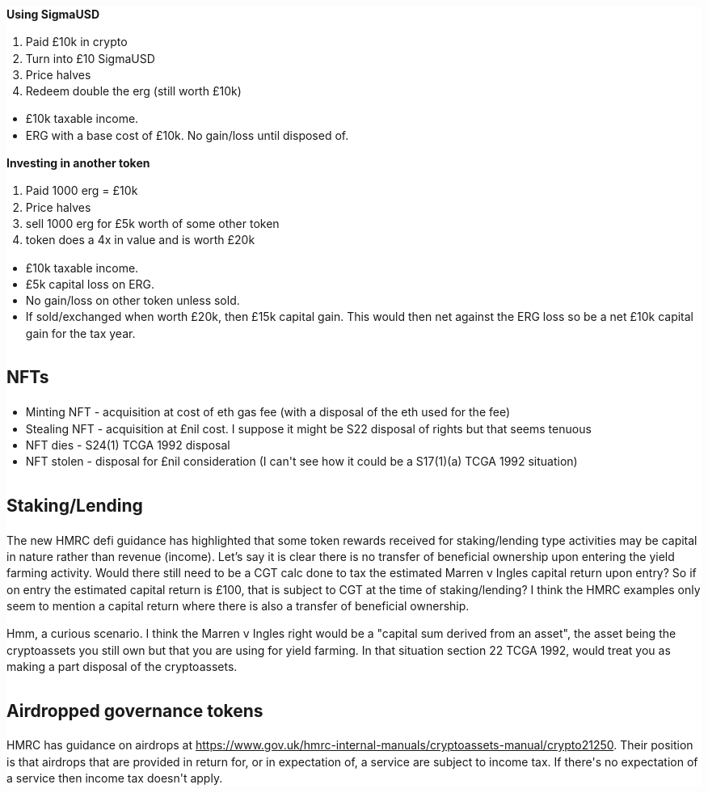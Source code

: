 
**Using SigmaUSD**

1. Paid £10k in crypto
2. Turn into £10 SigmaUSD
3. Price halves
3. Redeem double the erg (still worth £10k)
- £10k taxable income.
- ERG with a base cost of £10k. No gain/loss until disposed of.


**Investing in another token**

1. Paid 1000 erg = £10k
2. Price halves
3. sell 1000 erg for £5k worth of some other token
4. token does a 4x in value and is worth £20k
- £10k taxable income.
- £5k capital loss on ERG.
- No gain/loss on other token unless sold. 
- If sold/exchanged when worth £20k, then £15k capital gain. This would then net against the ERG loss so be a net £10k capital gain for the tax year.

## NFTs

- Minting NFT - acquisition at cost of eth gas fee (with a disposal of the eth used for the fee)
- Stealing NFT - acquisition at £nil cost. I suppose it might be S22 disposal of rights but that seems tenuous
- NFT dies - S24(1) TCGA 1992 disposal
- NFT stolen - disposal for £nil consideration (I can't see how it could be a S17(1)(a) TCGA 1992 situation)


## Staking/Lending

The new HMRC defi guidance has highlighted that some token rewards received for staking/lending type activities may be capital in nature rather than revenue (income). Let’s say it is clear there is no transfer of beneficial ownership upon entering the yield farming activity. Would there still need to be a CGT calc done to tax the estimated Marren v Ingles capital return upon entry? So if on entry the estimated capital return is £100, that is subject to CGT at the time of staking/lending? I think the HMRC examples only seem to mention a capital return where there is also a transfer of beneficial ownership.

Hmm, a curious scenario. I think the Marren v Ingles right would be a "capital sum derived from an asset", the asset being the cryptoassets you still own but that you are using for yield farming. In that situation section 22 TCGA 1992, would treat you as making a part disposal of the cryptoassets.

## Airdropped governance tokens

HMRC has guidance on airdrops at https://www.gov.uk/hmrc-internal-manuals/cryptoassets-manual/crypto21250. Their position is that airdrops that are provided in return for, or in expectation of, a service are subject to income tax. If there's no expectation of a service then income tax doesn't apply.
